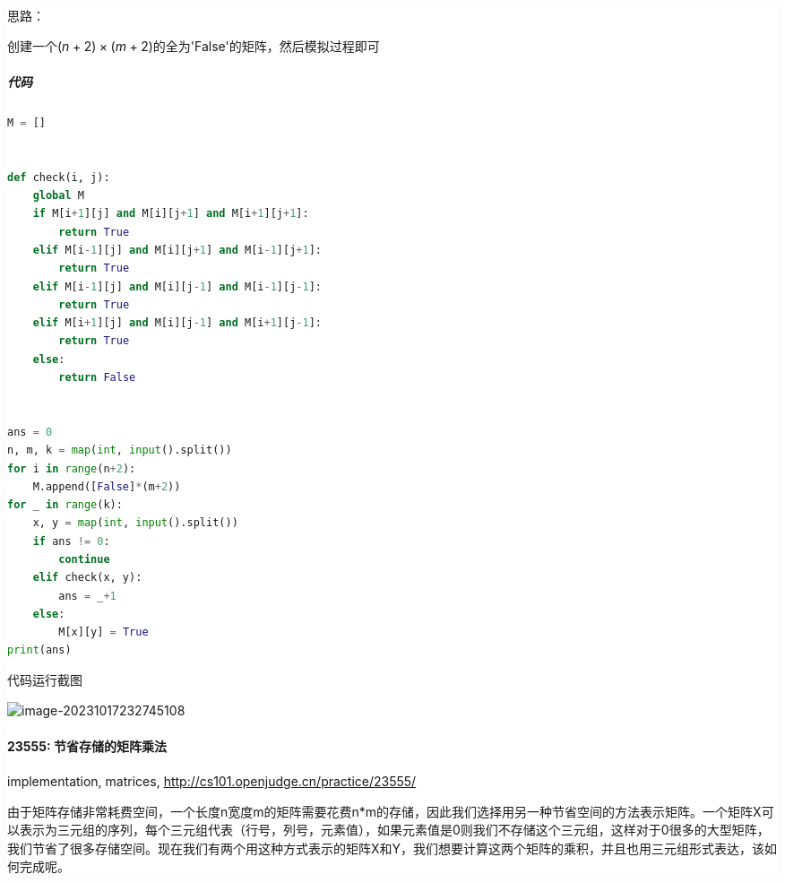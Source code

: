 



思路：

创建一个$(n+2)\times(m+2)$的全为'False'的矩阵，然后模拟过程即可

##### 代码

```python
M = []


def check(i, j):
    global M
    if M[i+1][j] and M[i][j+1] and M[i+1][j+1]:
        return True
    elif M[i-1][j] and M[i][j+1] and M[i-1][j+1]:
        return True
    elif M[i-1][j] and M[i][j-1] and M[i-1][j-1]:
        return True
    elif M[i+1][j] and M[i][j-1] and M[i+1][j-1]:
        return True
    else:
        return False


ans = 0
n, m, k = map(int, input().split())
for i in range(n+2):
    M.append([False]*(m+2))
for _ in range(k):
    x, y = map(int, input().split())
    if ans != 0:
        continue
    elif check(x, y):
        ans = _+1
    else:
        M[x][y] = True
print(ans)

```



代码运行截图

![image-20231017232745108](C:\Users\Administrator\AppData\Roaming\Typora\typora-user-images\image-20231017232745108.png)



#### 23555: 节省存储的矩阵乘法

implementation, matrices, http://cs101.openjudge.cn/practice/23555/

由于矩阵存储非常耗费空间，一个长度n宽度m的矩阵需要花费n*m的存储，因此我们选择用另一种节省空间的方法表示矩阵。一个矩阵X可以表示为三元组的序列，每个三元组代表（行号，列号，元素值），如果元素值是0则我们不存储这个三元组，这样对于0很多的大型矩阵，我们节省了很多存储空间。现在我们有两个用这种方式表示的矩阵X和Y，我们想要计算这两个矩阵的乘积，并且也用三元组形式表达，该如何完成呢。
